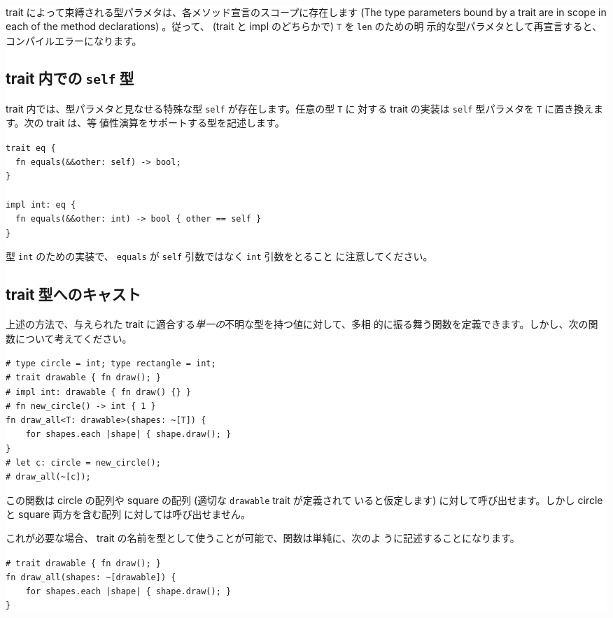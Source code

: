trait によって束縛される型パラメタは、各メソッド宣言のスコープに存在します (The
type parameters bound by a trait are in scope in each of the method
declarations) 。従って、 (trait と impl のどちらかで)  `T` を `len` のための明
示的な型パラメタとして再宣言すると、コンパイルエラーになります。

## trait 内での `self` 型

trait 内では、型パラメタと見なせる特殊な型 `self` が存在します。任意の型 `T` に
対する trait の実装は `self` 型パラメタを `T` に置き換えます。次の trait は、等
値性演算をサポートする型を記述します。

~~~~
trait eq {
  fn equals(&&other: self) -> bool;
}

impl int: eq {
  fn equals(&&other: int) -> bool { other == self }
}
~~~~

型 `int` のための実装で、 `equals` が `self` 引数ではなく `int` 引数をとること
に注意してください。

## trait 型へのキャスト

上述の方法で、与えられた trait に適合する*単一の*不明な型を持つ値に対して、多相
的に振る舞う関数を定義できます。しかし、次の関数について考えてください。

~~~~
# type circle = int; type rectangle = int;
# trait drawable { fn draw(); }
# impl int: drawable { fn draw() {} }
# fn new_circle() -> int { 1 }
fn draw_all<T: drawable>(shapes: ~[T]) {
    for shapes.each |shape| { shape.draw(); }
}
# let c: circle = new_circle();
# draw_all(~[c]);
~~~~

この関数は circle の配列や square の配列 (適切な `drawable` trait が定義されて
いると仮定します) に対して呼び出せます。しかし circle と square 両方を含む配列
に対しては呼び出せません。

これが必要な場合、 trait の名前を型として使うことが可能で、関数は単純に、次のよ
うに記述することになります。

~~~~
# trait drawable { fn draw(); }
fn draw_all(shapes: ~[drawable]) {
    for shapes.each |shape| { shape.draw(); }
}
~~~~


[wiki-get-started]: https://github.com/mozilla/rust/wiki/Note-getting-started-developing-Rust
[tarball]: http://dl.rust-lang.org/dist/rust-0.3.tar.gz
[std]: http://doc.rust-lang.org/doc/std
[pf]: http://en.cppreference.com/w/cpp/io/c/fprintf